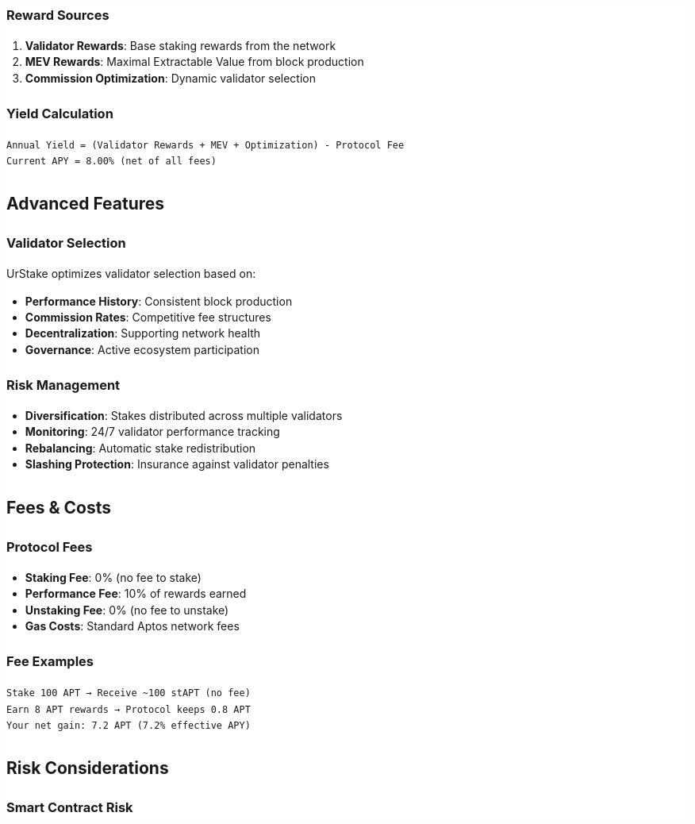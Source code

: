 ### Reward Sources

1. **Validator Rewards**: Base staking rewards from the network
2. **MEV Rewards**: Maximal Extractable Value from block production
3. **Commission Optimization**: Dynamic validator selection

### Yield Calculation

```
Annual Yield = (Validator Rewards + MEV + Optimization) - Protocol Fee
Current APY = 8.00% (net of all fees)
```

## Advanced Features

### Validator Selection

UrStake optimizes validator selection based on:

- **Performance History**: Consistent block production
- **Commission Rates**: Competitive fee structures
- **Decentralization**: Supporting network health
- **Governance**: Active ecosystem participation

### Risk Management

- **Diversification**: Stakes distributed across multiple validators
- **Monitoring**: 24/7 validator performance tracking
- **Rebalancing**: Automatic stake redistribution
- **Slashing Protection**: Insurance against validator penalties

## Fees & Costs

### Protocol Fees

- **Staking Fee**: 0% (no fee to stake)
- **Performance Fee**: 10% of rewards earned
- **Unstaking Fee**: 0% (no fee to unstake)
- **Gas Costs**: Standard Aptos network fees

### Fee Examples

```
Stake 100 APT → Receive ~100 stAPT (no fee)
Earn 8 APT rewards → Protocol keeps 0.8 APT
Your net gain: 7.2 APT (7.2% effective APY)
```

## Risk Considerations

### Smart Contract Risk
